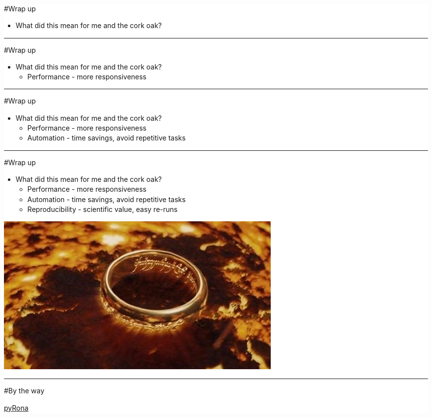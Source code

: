 
#Wrap up

* What did this mean for me and the cork oak?

---

#Wrap up

* What did this mean for me and the cork oak?
    * Performance - more responsiveness

---

#Wrap up

* What did this mean for me and the cork oak?
    * Performance - more responsiveness
    * Automation - time savings, avoid repetitive tasks

---

#Wrap up

* What did this mean for me and the cork oak?
    * Performance - more responsiveness
    * Automation - time savings, avoid repetitive tasks
    * Reproducibility - scientific value, easy re-runs

![destroyed](assets/destroyed.jpg)

---

#By the way

[pyRona](https://github.com/StuntsPT/pyRona)
